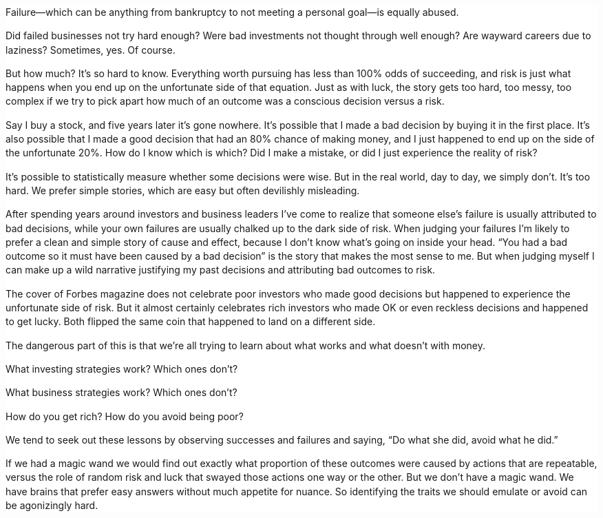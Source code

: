Failure—which can be anything from bankruptcy to not meeting a personal
goal—is equally abused.

Did failed businesses not try hard enough? Were bad investments not
thought through well enough? Are wayward careers due to laziness?
Sometimes, yes. Of course.

But how much? It’s so hard to know. Everything worth pursuing has less
than 100% odds of succeeding, and risk is just what happens when you end
up on the unfortunate side of that equation. Just as with luck, the story gets
too hard, too messy, too complex if we try to pick apart how much of an
outcome was a conscious decision versus a risk.

Say I buy a stock, and five years later it’s gone nowhere. It’s possible that I
made a bad decision by buying it in the first place. It’s also possible that I
made a good decision that had an 80% chance of making money, and I just
happened to end up on the side of the unfortunate 20%. How do I know
which is which? Did I make a mistake, or did I just experience the reality of
risk?

It’s possible to statistically measure whether some decisions were wise. But
in the real world, day to day, we simply don’t. It’s too hard. We prefer
simple stories, which are easy but often devilishly misleading.


After spending years around investors and business leaders I’ve come to
realize that someone else’s failure is usually attributed to bad decisions,
while your own failures are usually chalked up to the dark side of risk.
When judging your failures I’m likely to prefer a clean and simple story of
cause and effect, because I don’t know what’s going on inside your head.
“You had a bad outcome so it must have been caused by a bad decision” is
the story that makes the most sense to me. But when judging myself I can
make up a wild narrative justifying my past decisions and attributing bad
outcomes to risk.

The cover of Forbes magazine does not celebrate poor investors who made
good decisions but happened to experience the unfortunate side of risk. But
it almost certainly celebrates rich investors who made OK or even reckless
decisions and happened to get lucky. Both flipped the same coin that
happened to land on a different side.

The dangerous part of this is that we’re all trying to learn about what works
and what doesn’t with money.

What investing strategies work? Which ones don’t?

What business strategies work? Which ones don’t?

How do you get rich? How do you avoid being poor?

We tend to seek out these lessons by observing successes and failures and
saying, “Do what she did, avoid what he did.”

If we had a magic wand we would find out exactly what proportion of these
outcomes were caused by actions that are repeatable, versus the role of
random risk and luck that swayed those actions one way or the other. But
we don’t have a magic wand. We have brains that prefer easy answers
without much appetite for nuance. So identifying the traits we should
emulate or avoid can be agonizingly hard.
